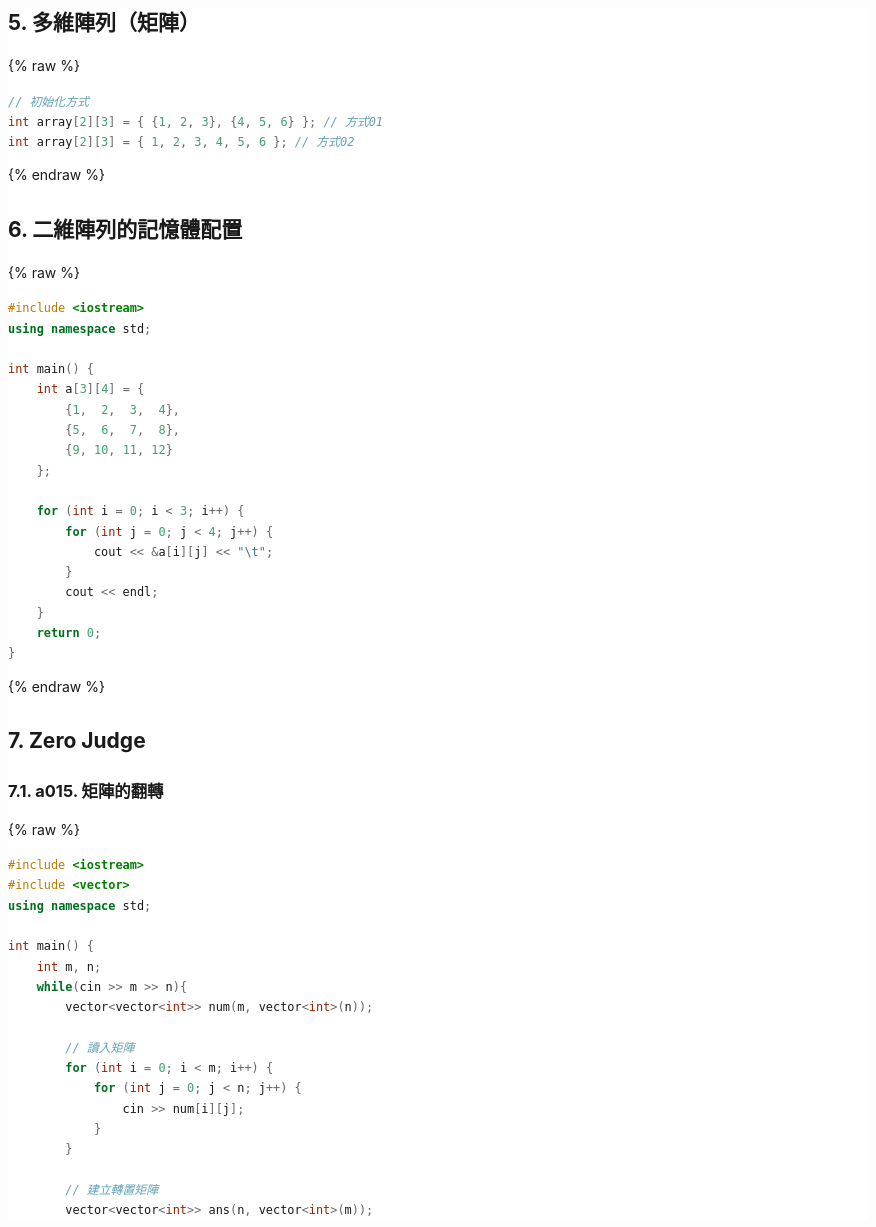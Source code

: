 ## 5. 多維陣列（矩陣）

{% raw %}

```cpp
// 初始化方式
int array[2][3] = { {1, 2, 3}, {4, 5, 6} }; // 方式01
int array[2][3] = { 1, 2, 3, 4, 5, 6 }; // 方式02
```

{% endraw %}

## 6. 二維陣列的記憶體配置

{% raw %}

```cpp
#include <iostream>
using namespace std;

int main() {
    int a[3][4] = {
        {1,  2,  3,  4},
        {5,  6,  7,  8},
        {9, 10, 11, 12}
    };

    for (int i = 0; i < 3; i++) {
        for (int j = 0; j < 4; j++) {
            cout << &a[i][j] << "\t";
        }
        cout << endl;
    }
    return 0;
}

```

{% endraw %}

## 7. Zero Judge

### 7.1. a015. 矩陣的翻轉

{% raw %}

```cpp
#include <iostream>
#include <vector>
using namespace std;

int main() {
    int m, n;
    while(cin >> m >> n){
        vector<vector<int>> num(m, vector<int>(n));

        // 讀入矩陣
        for (int i = 0; i < m; i++) {
            for (int j = 0; j < n; j++) {
                cin >> num[i][j];
            }
        }

        // 建立轉置矩陣
        vector<vector<int>> ans(n, vector<int>(m));
```